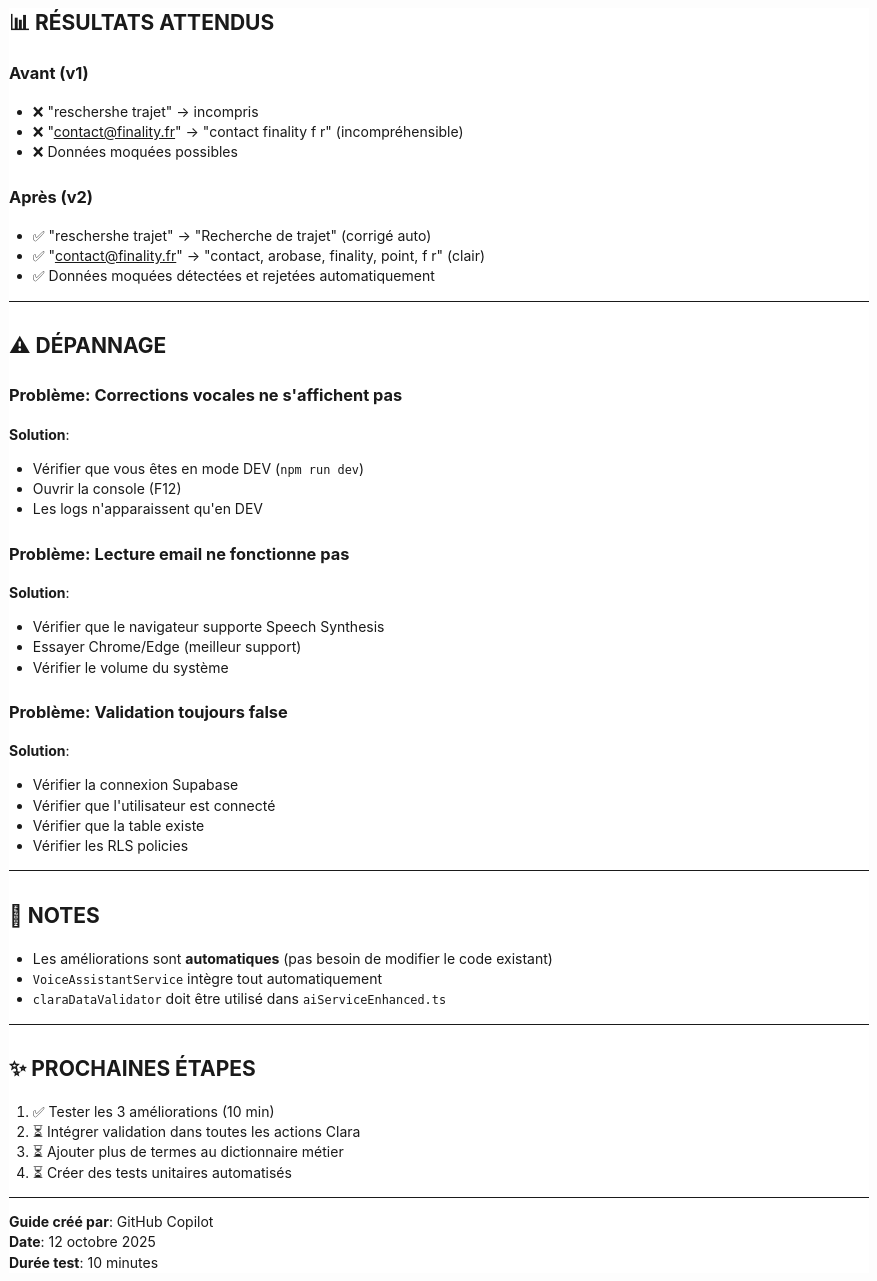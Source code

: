 
## 📊 RÉSULTATS ATTENDUS

### Avant (v1)
- ❌ "reschershe trajet" → incompris
- ❌ "contact@finality.fr" → "contact finality f r" (incompréhensible)
- ❌ Données moquées possibles

### Après (v2)
- ✅ "reschershe trajet" → "Recherche de trajet" (corrigé auto)
- ✅ "contact@finality.fr" → "contact, arobase, finality, point, f r" (clair)
- ✅ Données moquées détectées et rejetées automatiquement

---

## ⚠️ DÉPANNAGE

### Problème: Corrections vocales ne s'affichent pas

**Solution**:
- Vérifier que vous êtes en mode DEV (`npm run dev`)
- Ouvrir la console (F12)
- Les logs n'apparaissent qu'en DEV

### Problème: Lecture email ne fonctionne pas

**Solution**:
- Vérifier que le navigateur supporte Speech Synthesis
- Essayer Chrome/Edge (meilleur support)
- Vérifier le volume du système

### Problème: Validation toujours false

**Solution**:
- Vérifier la connexion Supabase
- Vérifier que l'utilisateur est connecté
- Vérifier que la table existe
- Vérifier les RLS policies

---

## 📝 NOTES

- Les améliorations sont **automatiques** (pas besoin de modifier le code existant)
- `VoiceAssistantService` intègre tout automatiquement
- `claraDataValidator` doit être utilisé dans `aiServiceEnhanced.ts`

---

## ✨ PROCHAINES ÉTAPES

1. ✅ Tester les 3 améliorations (10 min)
2. ⏳ Intégrer validation dans toutes les actions Clara
3. ⏳ Ajouter plus de termes au dictionnaire métier
4. ⏳ Créer des tests unitaires automatisés

---

**Guide créé par**: GitHub Copilot  
**Date**: 12 octobre 2025  
**Durée test**: 10 minutes

